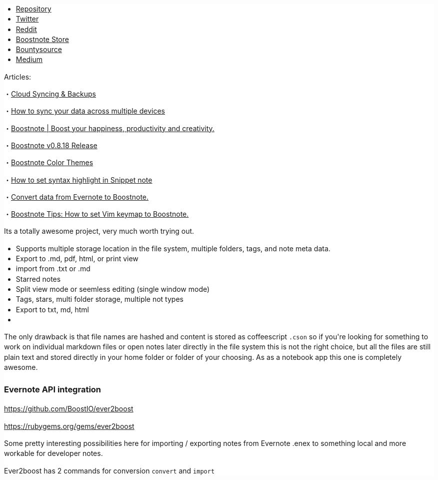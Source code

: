 - [Repository](https://github.com/BoostIO/Boostnote)
- [Twitter](https://twitter.com/boostnoteapp)
- [Reddit](https://www.reddit.com/r/Boostnote/)
- [Boostnote Store](https://boostnote.paintory.com/)
- [Bountysource](https://salt.bountysource.com/teams/boostnote) 
- [Medium](https://medium.com/boostnote) 

Articles:

・[Cloud Syncing & Backups](https://medium.com/boostnote/cloud-syncing-backups-5b138f30e1dc)

・[How to sync your data across multiple devices](https://medium.com/boostnote/boostnote-mobile-how-to-synchronize-with-dropbox-95d845581eea)

・[Boostnote | Boost your happiness, productivity and creativity.](https://medium.com/boostnote/boostnote-boost-your-happiness-productivity-and-creativity-4fd2ce4cc510)

・[Boostnote v0.8.18 Release](https://medium.com/boostnote/boostnote-v0-8-18-release-50e5c143778)

・[Boostnote Color Themes](https://medium.com/boostnote/boostnote-color-themes-c53cb8e23698)

・[How to set syntax highlight in Snippet note](https://medium.com/boostnote/how-to-set-syntax-highlight-in-snippet-note-1cf3f6eb7fe4)

・[Convert data from Evernote to Boostnote.](https://medium.com/boostnote/convert-data-from-evernote-to-boostnote-299a141fc74)

・[Boostnote Tips: How to set Vim keymap to Boostnote.](https://medium.com/boostnote/how-to-set-vim-keymap-to-boostnote-1b6ad96492ef)

Its a totally awesome project, very much worth trying out. 

- Supports multiple storage location in the file system, multiple folders, tags, and note meta data.
- Export to .md, pdf, html, or print view
- import from .txt or .md
- Starred notes
- Split view mode or seemless editing (single window mode) 
- Tags, stars, multi folder storage, multiple not types
- Export to txt, md, html 
- ​

The only drawback is that file names are hashed and content is stored as coffeescript `.cson` so if you're looking for something to work on individual markdown files or open notes later directly in the file system this is not the right choice, but all the files are still plain text and stored directly in your home folder or folder of your choosing. As as a notebook app this one is completely awesome. 

### Evernote API integration

https://github.com/BoostIO/ever2boost

https://rubygems.org/gems/ever2boost

Some pretty interesting possibilities here for importing / exporting notes from Evernote .enex to something local and more workable for developer notes.

Ever2boost has 2 commands for conversion `convert` and `import`
